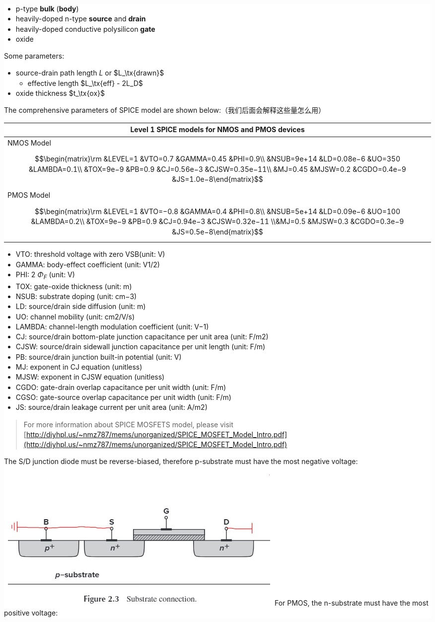 * p-type **bulk** (**body**)
* heavily-doped n-type **source** and **drain**
* heavily-doped conductive polysilicon **gate**
* oxide

Some parameters:

* source-drain path length $L$ or $L_\tx{drawn}$
  * effective length $L_\tx{eff} - 2L_D$
* oxide thickness $t_\tx{ox}$

The comprehensive parameters of SPICE model are shown below:（我们后面会解释这些量怎么用）

|Level 1 SPICE models for NMOS and PMOS devices|
|-----------|
|NMOS Model<br>|
|$$\begin{matrix}\rm &LEVEL=1 &VTO=0.7 &GAMMA=0.45 &PHI=0.9\\ &NSUB=9e+14 &LD=0.08e−6 &UO=350 &LAMBDA=0.1\\ &TOX=9e−9 &PB=0.9 &CJ=0.56e−3 &CJSW=0.35e−11\\ &MJ=0.45 &MJSW=0.2 &CGDO=0.4e−9 &JS=1.0e−8\end{matrix}$$|
|PMOS Model<br>|
|$$\begin{matrix}\rm &LEVEL=1 &VTO=−0.8 &GAMMA=0.4 &PHI=0.8\\ &NSUB=5e+14 &LD=0.09e−6 &UO=100 &LAMBDA=0.2\\ &TOX=9e−9 &PB=0.9 &CJ=0.94e−3 &CJSW=0.32e−11 \\&MJ=0.5 &MJSW=0.3 &CGDO=0.3e−9 &JS=0.5e−8\end{matrix}$$|

* VTO: threshold voltage with zero VSB(unit: V)
* GAMMA: body-effect coefficient (unit: V1/2)
* PHI: 2 $\Phi_F$ (unit: V)
* TOX: gate-oxide thickness (unit: m)
* NSUB: substrate doping (unit: cm−3)
* LD: source/drain side diffusion (unit: m)
* UO: channel mobility (unit: cm2/V/s)
* LAMBDA: channel-length modulation coefficient (unit: V−1)
* CJ: source/drain bottom-plate junction capacitance per unit area (unit: F/m2)
* CJSW: source/drain sidewall junction capacitance per unit length (unit: F/m)
* PB: source/drain junction built-in potential (unit: V)
* MJ: exponent in CJ equation (unitless)
* MJSW: exponent in CJSW equation (unitless)
* CGDO: gate-drain overlap capacitance per unit width (unit: F/m)
* CGSO: gate-source overlap capacitance per unit width (unit: F/m)
* JS: source/drain leakage current per unit area (unit: A/m2)

> For more information about SPICE MOSFETS model, please visit [http://diyhpl.us/~nmz787/mems/unorganized/SPICE_MOSFET_Model_Intro.pdf](http://diyhpl.us/~nmz787/mems/unorganized/SPICE_MOSFET_Model_Intro.pdf)

The S/D junction diode must be reverse-biased, therefore p-substrate must have the most negative voltage:

![Figure 2.3 Substrate connection](images/Figure%202.3%20Substrate%20connection.jpg)
For PMOS, the n-substrate must have the most positive voltage:
